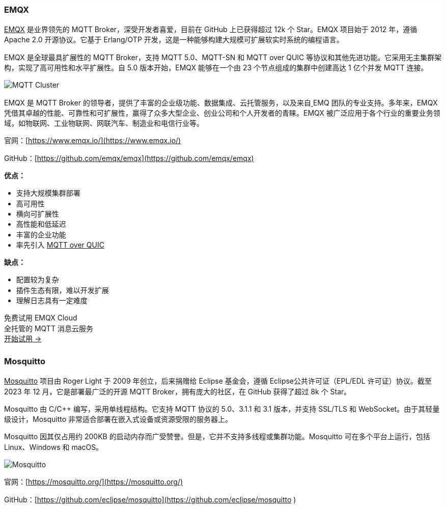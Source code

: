 ### EMQX

[EMQX](https://www.emqx.io/) 是业界领先的 MQTT Broker，深受开发者喜爱，目前在 GitHub 上已获得超过 12k 个 Star。EMQX 项目始于 2012 年，遵循 Apache 2.0 开源协议。它基于 Erlang/OTP 开发，这是一种能够构建大规模可扩展软实时系统的编程语言。

EMQX 是全球最具扩展性的 MQTT Broker，支持 MQTT 5.0、MQTT-SN 和 MQTT over QUIC 等协议和其他先进功能。它采用无主集群架构，实现了高可用性和水平扩展性。自 5.0 版本开始，EMQX 能够在一个由 23 个节点组成的集群中创建高达 1 亿个并发 MQTT 连接。

![MQTT Cluster](https://assets.emqx.com/images/9abfe5ee5df4f1c544915f5e4605b253.png)

EMQX 是 MQTT Broker 的领导者，提供了丰富的企业级功能、数据集成、云托管服务，以及来自[ ](https://www.emqx.com/en)EMQ 团队的专业支持。多年来，EMQX 凭借其卓越的性能、可靠性和可扩展性，赢得了众多大型企业、创业公司和个人开发者的青睐。EMQX 被广泛应用于各个行业的重要业务领域，如物联网、工业物联网、网联汽车、制造业和电信行业等。

官网：[https://www.emqx.io/](https://www.emqx.io/) 

GitHub：[https://github.com/emqx/emqx](https://github.com/emqx/emqx)

**优点：** 

- 支持大规模集群部署
- 高可用性
- 横向可扩展性
- 高性能和低延迟
- 丰富的企业功能
- 率先引入 [MQTT over QUIC](https://www.emqx.com/zh/blog/mqtt-over-quic)

**缺点：**

- 配置较为复杂
- 插件生态有限，难以开发扩展
- 理解日志具有一定难度

<section class="promotion">
    <div>
        免费试用 EMQX Cloud
        <div class="is-size-14 is-text-normal has-text-weight-normal">全托管的 MQTT 消息云服务</div>
    </div>
    <a href="https://accounts-zh.emqx.com/signup?continue=https://cloud.emqx.com/console/deployments/0?oper=new" class="button is-gradient px-5">开始试用 →</a>
</section>

### Mosquitto

[Mosquitto](https://www.emqx.com/zh/blog/mosquitto-mqtt-broker-pros-cons-tutorial-and-modern-alternatives) 项目由 Roger Light 于 2009 年创立，后来捐赠给 Eclipse 基金会，遵循 Eclipse公共许可证（EPL/EDL 许可证）协议。截至 2023 年 12 月，它是部署最广泛的开源 MQTT Broker，拥有庞大的社区，在 GitHub 获得了超过 8k 个 Star。

Mosquitto 由 C/C++ 编写，采用单线程结构。它支持 MQTT 协议的 5.0、3.1.1 和 3.1 版本，并支持 SSL/TLS 和 WebSocket。由于其轻量级设计，Mosquitto 非常适合部署在嵌入式设备或资源受限的服务器上。

Mosquitto 因其仅占用约 200KB 的启动内存而广受赞誉。但是，它并不支持多线程或集群功能。Mosquitto 可在多个平台上运行，包括 Linux、Windows 和 macOS。

![Mosquitto](https://assets.emqx.com/images/82027ea30acf44e5e1ba3e0a68f8bd4f.png)

官网：[https://mosquitto.org/](https://mosquitto.org/)

GitHub：[https://github.com/eclipse/mosquitto](https://github.com/eclipse/mosquitto )
